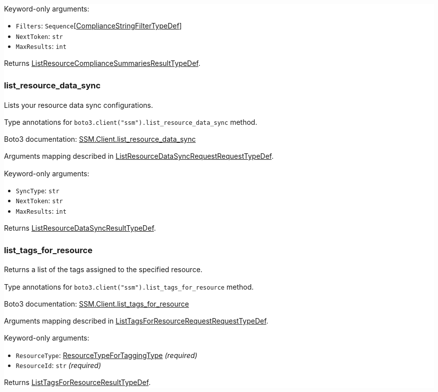 Keyword-only arguments:

- `Filters`:
  `Sequence`\[[ComplianceStringFilterTypeDef](./type_defs.md#compliancestringfiltertypedef)\]
- `NextToken`: `str`
- `MaxResults`: `int`

Returns
[ListResourceComplianceSummariesResultTypeDef](./type_defs.md#listresourcecompliancesummariesresulttypedef).

### list_resource_data_sync

Lists your resource data sync configurations.

Type annotations for `boto3.client("ssm").list_resource_data_sync` method.

Boto3 documentation:
[SSM.Client.list_resource_data_sync](https://boto3.amazonaws.com/v1/documentation/api/latest/reference/services/ssm.html#SSM.Client.list_resource_data_sync)

Arguments mapping described in
[ListResourceDataSyncRequestRequestTypeDef](./type_defs.md#listresourcedatasyncrequestrequesttypedef).

Keyword-only arguments:

- `SyncType`: `str`
- `NextToken`: `str`
- `MaxResults`: `int`

Returns
[ListResourceDataSyncResultTypeDef](./type_defs.md#listresourcedatasyncresulttypedef).

### list_tags_for_resource

Returns a list of the tags assigned to the specified resource.

Type annotations for `boto3.client("ssm").list_tags_for_resource` method.

Boto3 documentation:
[SSM.Client.list_tags_for_resource](https://boto3.amazonaws.com/v1/documentation/api/latest/reference/services/ssm.html#SSM.Client.list_tags_for_resource)

Arguments mapping described in
[ListTagsForResourceRequestRequestTypeDef](./type_defs.md#listtagsforresourcerequestrequesttypedef).

Keyword-only arguments:

- `ResourceType`:
  [ResourceTypeForTaggingType](./literals.md#resourcetypefortaggingtype)
  *(required)*
- `ResourceId`: `str` *(required)*

Returns
[ListTagsForResourceResultTypeDef](./type_defs.md#listtagsforresourceresulttypedef).
